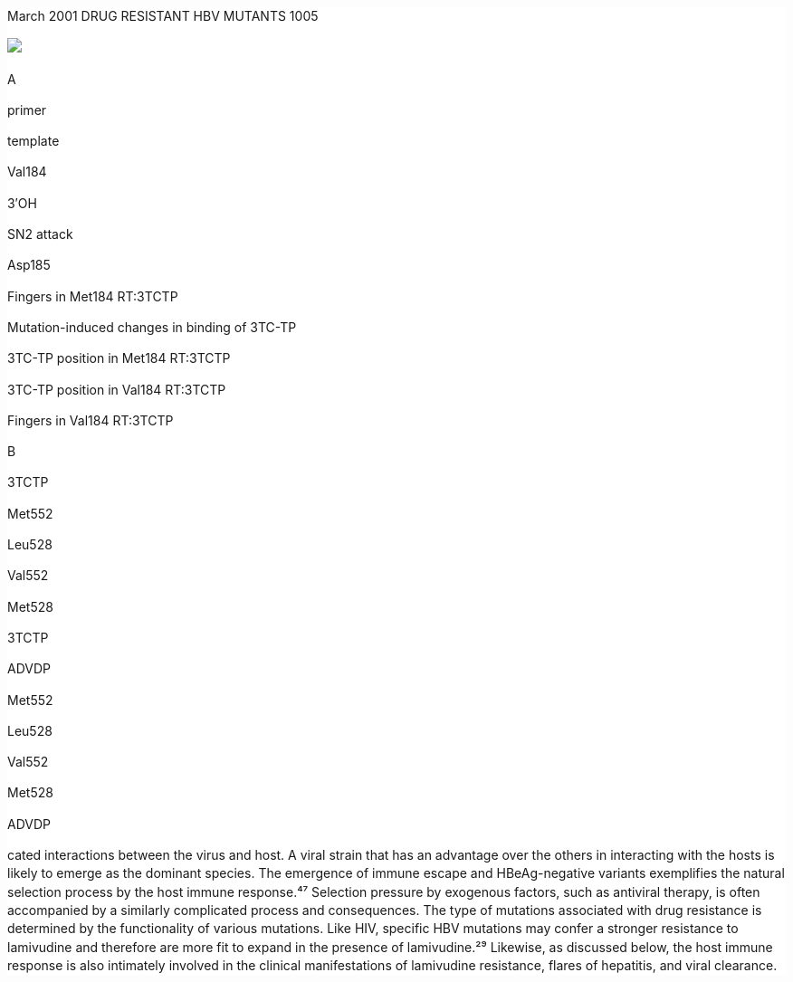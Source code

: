 March 2001                                                                 DRUG RESISTANT HBV MUTANTS   1005

![](image.png)

A

primer

template

Val184

3′OH

SN2 attack

Asp185

Fingers in
Met184 RT:3TCTP

Mutation-induced
changes in binding
of 3TC-TP

3TC-TP position in
Met184 RT:3TCTP

3TC-TP position in
Val184 RT:3TCTP

Fingers in
Val184 RT:3TCTP

B

3TCTP

Met552

Leu528

Val552

Met528

3TCTP

ADVDP

Met552

Leu528

Val552

Met528

ADVDP

cated interactions between the virus and host. A viral strain that has an advantage over the others in interacting with the hosts is likely to emerge as the dominant species. The emergence of immune escape and HBeAg-negative variants exemplifies the natural selection process by the host immune response.⁴⁷ Selection pressure by exogenous factors, such as antiviral therapy, is often accompanied by a similarly complicated process and consequences. The type of mutations associated with drug resistance is determined by the functionality of various mutations. Like HIV, specific HBV mutations may confer a stronger resistance to lamivudine and therefore are more fit to expand in the presence of lamivudine.²⁹ Likewise, as discussed below, the host immune response is also intimately involved in the clinical manifestations of lamivudine resistance, flares of hepatitis, and viral clearance.

